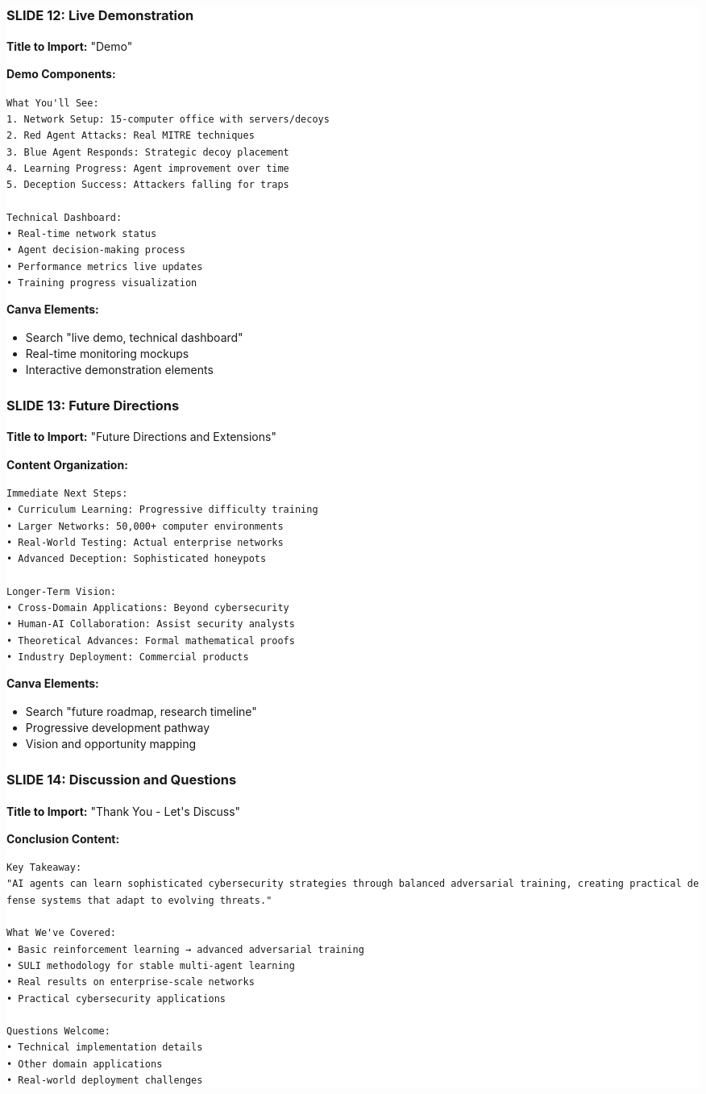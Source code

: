 ### SLIDE 12: Live Demonstration
**Title to Import:** "Demo"

**Demo Components:**
```
What You'll See:
1. Network Setup: 15-computer office with servers/decoys
2. Red Agent Attacks: Real MITRE techniques
3. Blue Agent Responds: Strategic decoy placement
4. Learning Progress: Agent improvement over time
5. Deception Success: Attackers falling for traps

Technical Dashboard:
• Real-time network status
• Agent decision-making process
• Performance metrics live updates
• Training progress visualization
```

**Canva Elements:**
- Search "live demo, technical dashboard"
- Real-time monitoring mockups
- Interactive demonstration elements

### SLIDE 13: Future Directions
**Title to Import:** "Future Directions and Extensions"

**Content Organization:**
```
Immediate Next Steps:
• Curriculum Learning: Progressive difficulty training
• Larger Networks: 50,000+ computer environments
• Real-World Testing: Actual enterprise networks
• Advanced Deception: Sophisticated honeypots

Longer-Term Vision:
• Cross-Domain Applications: Beyond cybersecurity
• Human-AI Collaboration: Assist security analysts
• Theoretical Advances: Formal mathematical proofs
• Industry Deployment: Commercial products
```

**Canva Elements:**
- Search "future roadmap, research timeline"
- Progressive development pathway
- Vision and opportunity mapping

### SLIDE 14: Discussion and Questions
**Title to Import:** "Thank You - Let's Discuss"

**Conclusion Content:**
```
Key Takeaway:
"AI agents can learn sophisticated cybersecurity strategies through balanced adversarial training, creating practical defense systems that adapt to evolving threats."

What We've Covered:
• Basic reinforcement learning → advanced adversarial training
• SULI methodology for stable multi-agent learning
• Real results on enterprise-scale networks
• Practical cybersecurity applications

Questions Welcome:
• Technical implementation details
• Other domain applications  
• Real-world deployment challenges
```